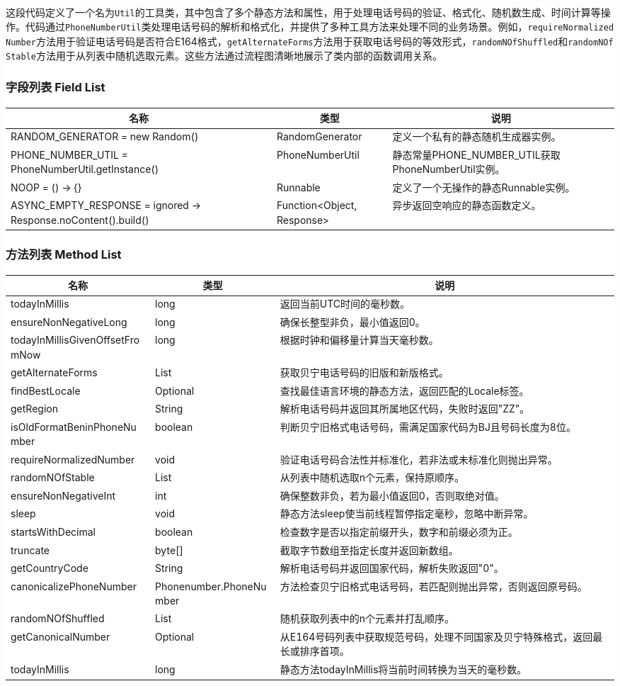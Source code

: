 这段代码定义了一个名为`Util`的工具类，其中包含了多个静态方法和属性，用于处理电话号码的验证、格式化、随机数生成、时间计算等操作。代码通过`PhoneNumberUtil`类处理电话号码的解析和格式化，并提供了多种工具方法来处理不同的业务场景。例如，`requireNormalizedNumber`方法用于验证电话号码是否符合E164格式，`getAlternateForms`方法用于获取电话号码的等效形式，`randomNOfShuffled`和`randomNOfStable`方法用于从列表中随机选取元素。这些方法通过流程图清晰地展示了类内部的函数调用关系。

### 字段列表 Field List

| 名称  | 类型  | 说明 |
|-------|-------|------|
| RANDOM_GENERATOR = new Random() | RandomGenerator | 定义一个私有的静态随机生成器实例。 |
| PHONE_NUMBER_UTIL = PhoneNumberUtil.getInstance() | PhoneNumberUtil | 静态常量PHONE_NUMBER_UTIL获取PhoneNumberUtil实例。 |
| NOOP = () -> {} | Runnable | 定义了一个无操作的静态Runnable实例。 |
| ASYNC_EMPTY_RESPONSE = ignored -> Response.noContent().build() | Function<Object, Response> | 异步返回空响应的静态函数定义。 |

### 方法列表 Method List

| 名称  | 类型  | 说明 |
|-------|-------|------|
| todayInMillis | long | 返回当前UTC时间的毫秒数。 |
| ensureNonNegativeLong | long | 确保长整型非负，最小值返回0。 |
| todayInMillisGivenOffsetFromNow | long | 根据时钟和偏移量计算当天毫秒数。 |
| getAlternateForms | List<String> | 获取贝宁电话号码的旧版和新版格式。 |
| findBestLocale | Optional<String> | 查找最佳语言环境的静态方法，返回匹配的Locale标签。 |
| getRegion | String | 解析电话号码并返回其所属地区代码，失败时返回"ZZ"。 |
| isOldFormatBeninPhoneNumber | boolean | 判断贝宁旧格式电话号码，需满足国家代码为BJ且号码长度为8位。 |
| requireNormalizedNumber | void | 验证电话号码合法性并标准化，若非法或未标准化则抛出异常。 |
| randomNOfStable | List<E> | 从列表中随机选取n个元素，保持原顺序。 |
| ensureNonNegativeInt | int | 确保整数非负，若为最小值返回0，否则取绝对值。 |
| sleep | void | 静态方法sleep使当前线程暂停指定毫秒，忽略中断异常。 |
| startsWithDecimal | boolean | 检查数字是否以指定前缀开头，数字和前缀必须为正。 |
| truncate | byte[] | 截取字节数组至指定长度并返回新数组。 |
| getCountryCode | String | 解析电话号码并返回国家代码，解析失败返回"0"。 |
| canonicalizePhoneNumber | Phonenumber.PhoneNumber | 方法检查贝宁旧格式电话号码，若匹配则抛出异常，否则返回原号码。 |
| randomNOfShuffled | List<E> | 随机获取列表中的n个元素并打乱顺序。 |
| getCanonicalNumber | Optional<String> | 从E164号码列表中获取规范号码，处理不同国家及贝宁特殊格式，返回最长或排序首项。 |
| todayInMillis | long | 静态方法todayInMillis将当前时间转换为当天的毫秒数。 |




